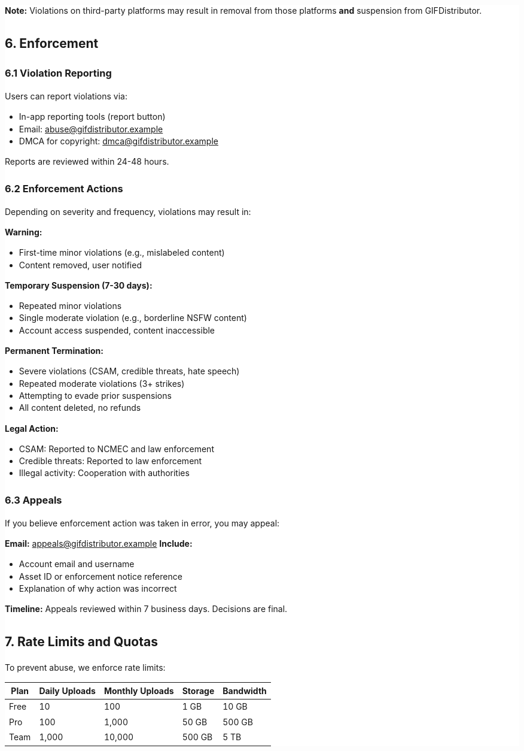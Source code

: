 **Note:** Violations on third-party platforms may result in removal from those platforms **and** suspension from GIFDistributor.

## 6. Enforcement

### 6.1 Violation Reporting
Users can report violations via:
- In-app reporting tools (report button)
- Email: abuse@gifdistributor.example
- DMCA for copyright: dmca@gifdistributor.example

Reports are reviewed within 24-48 hours.

### 6.2 Enforcement Actions

Depending on severity and frequency, violations may result in:

**Warning:**
- First-time minor violations (e.g., mislabeled content)
- Content removed, user notified

**Temporary Suspension (7-30 days):**
- Repeated minor violations
- Single moderate violation (e.g., borderline NSFW content)
- Account access suspended, content inaccessible

**Permanent Termination:**
- Severe violations (CSAM, credible threats, hate speech)
- Repeated moderate violations (3+ strikes)
- Attempting to evade prior suspensions
- All content deleted, no refunds

**Legal Action:**
- CSAM: Reported to NCMEC and law enforcement
- Credible threats: Reported to law enforcement
- Illegal activity: Cooperation with authorities

### 6.3 Appeals

If you believe enforcement action was taken in error, you may appeal:

**Email:** appeals@gifdistributor.example
**Include:**
- Account email and username
- Asset ID or enforcement notice reference
- Explanation of why action was incorrect

**Timeline:** Appeals reviewed within 7 business days. Decisions are final.

## 7. Rate Limits and Quotas

To prevent abuse, we enforce rate limits:

| Plan | Daily Uploads | Monthly Uploads | Storage | Bandwidth |
|------|---------------|-----------------|---------|-----------|
| Free | 10 | 100 | 1 GB | 10 GB |
| Pro | 100 | 1,000 | 50 GB | 500 GB |
| Team | 1,000 | 10,000 | 500 GB | 5 TB |
